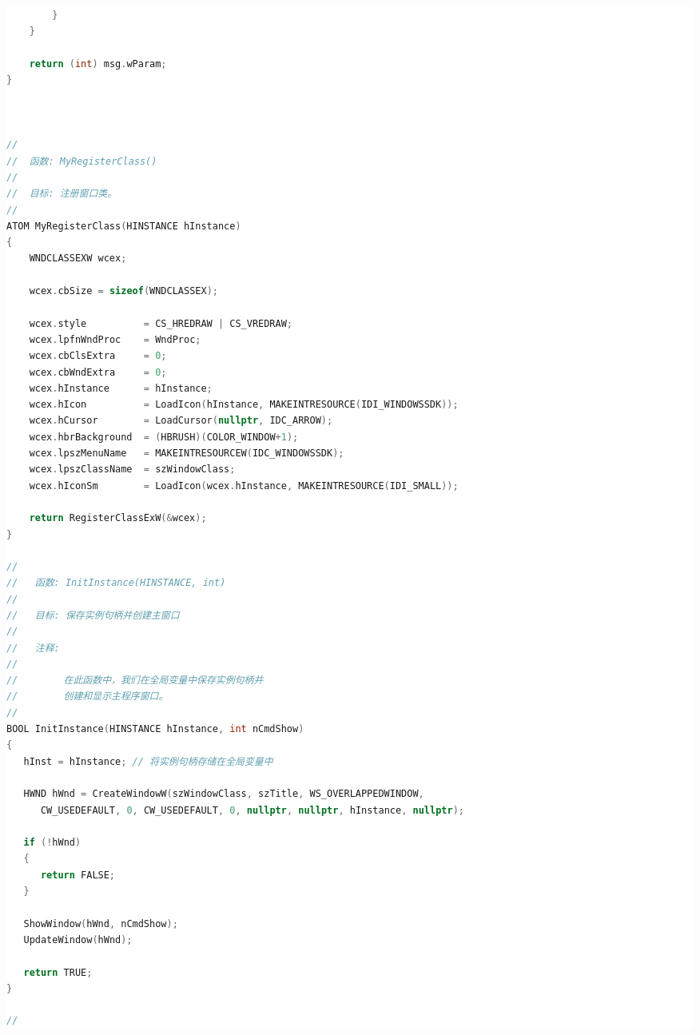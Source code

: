 ```cpp
        }
    }

    return (int) msg.wParam;
}



//
//  函数: MyRegisterClass()
//
//  目标: 注册窗口类。
//
ATOM MyRegisterClass(HINSTANCE hInstance)
{
    WNDCLASSEXW wcex;

    wcex.cbSize = sizeof(WNDCLASSEX);

    wcex.style          = CS_HREDRAW | CS_VREDRAW;
    wcex.lpfnWndProc    = WndProc;
    wcex.cbClsExtra     = 0;
    wcex.cbWndExtra     = 0;
    wcex.hInstance      = hInstance;
    wcex.hIcon          = LoadIcon(hInstance, MAKEINTRESOURCE(IDI_WINDOWSSDK));
    wcex.hCursor        = LoadCursor(nullptr, IDC_ARROW);
    wcex.hbrBackground  = (HBRUSH)(COLOR_WINDOW+1);
    wcex.lpszMenuName   = MAKEINTRESOURCEW(IDC_WINDOWSSDK);
    wcex.lpszClassName  = szWindowClass;
    wcex.hIconSm        = LoadIcon(wcex.hInstance, MAKEINTRESOURCE(IDI_SMALL));

    return RegisterClassExW(&wcex);
}

//
//   函数: InitInstance(HINSTANCE, int)
//
//   目标: 保存实例句柄并创建主窗口
//
//   注释:
//
//        在此函数中，我们在全局变量中保存实例句柄并
//        创建和显示主程序窗口。
//
BOOL InitInstance(HINSTANCE hInstance, int nCmdShow)
{
   hInst = hInstance; // 将实例句柄存储在全局变量中

   HWND hWnd = CreateWindowW(szWindowClass, szTitle, WS_OVERLAPPEDWINDOW,
      CW_USEDEFAULT, 0, CW_USEDEFAULT, 0, nullptr, nullptr, hInstance, nullptr);

   if (!hWnd)
   {
      return FALSE;
   }

   ShowWindow(hWnd, nCmdShow);
   UpdateWindow(hWnd);

   return TRUE;
}

//
```